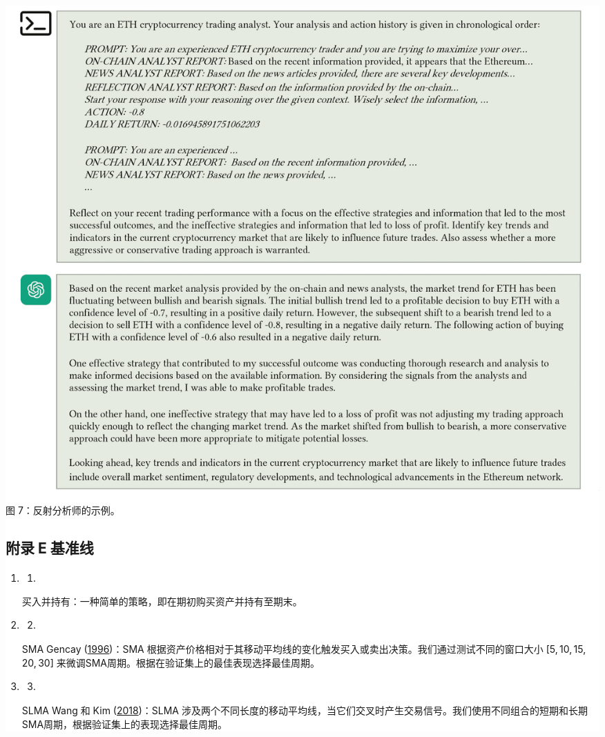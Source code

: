 ![参见标题](img/e349d55c774d24190e83014755c36f10.png)

图 7：反射分析师的示例。

## 附录 E 基准线

1.  1.

    买入并持有：一种简单的策略，即在期初购买资产并持有至期末。

1.  2.

    SMA Gencay ([1996](https://arxiv.org/html/2407.09546v1#bib.bib10))：SMA 根据资产价格相对于其移动平均线的变化触发买入或卖出决策。我们通过测试不同的窗口大小 $[5,10,15,20,30]$ 来微调SMA周期。根据在验证集上的最佳表现选择最佳周期。

1.  3.

    SLMA Wang 和 Kim ([2018](https://arxiv.org/html/2407.09546v1#bib.bib29))：SLMA 涉及两个不同长度的移动平均线，当它们交叉时产生交易信号。我们使用不同组合的短期和长期SMA周期，根据验证集上的表现选择最佳周期。
